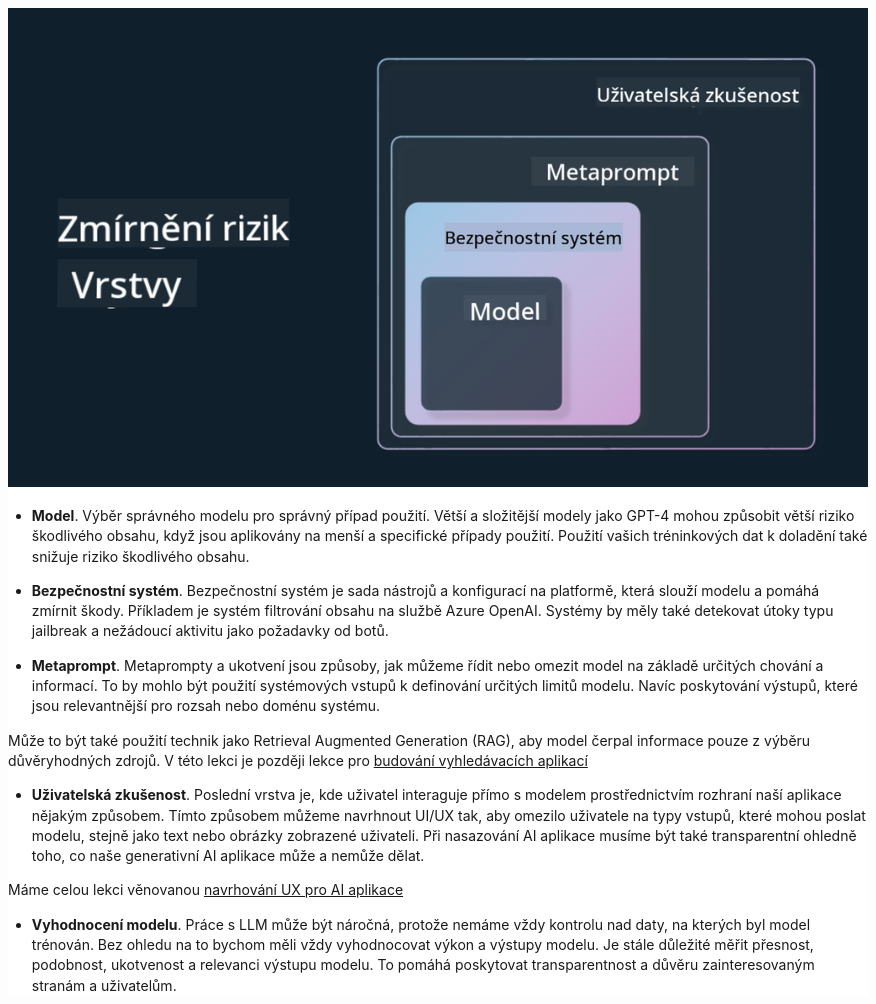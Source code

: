 ![Vrstvy zmírnění](../../../translated_images/mitigation-layers.db2d802e3affb2f49681cf8ae39e8f1a67ff1ce29c3f1099c96948a841d62037.cs.png)

- **Model**. Výběr správného modelu pro správný případ použití. Větší a složitější modely jako GPT-4 mohou způsobit větší riziko škodlivého obsahu, když jsou aplikovány na menší a specifické případy použití. Použití vašich tréninkových dat k doladění také snižuje riziko škodlivého obsahu.

- **Bezpečnostní systém**. Bezpečnostní systém je sada nástrojů a konfigurací na platformě, která slouží modelu a pomáhá zmírnit škody. Příkladem je systém filtrování obsahu na službě Azure OpenAI. Systémy by měly také detekovat útoky typu jailbreak a nežádoucí aktivitu jako požadavky od botů.

- **Metaprompt**. Metaprompty a ukotvení jsou způsoby, jak můžeme řídit nebo omezit model na základě určitých chování a informací. To by mohlo být použití systémových vstupů k definování určitých limitů modelu. Navíc poskytování výstupů, které jsou relevantnější pro rozsah nebo doménu systému.

Může to být také použití technik jako Retrieval Augmented Generation (RAG), aby model čerpal informace pouze z výběru důvěryhodných zdrojů. V této lekci je později lekce pro [budování vyhledávacích aplikací](../08-building-search-applications/README.md?WT.mc_id=academic-105485-koreyst)

- **Uživatelská zkušenost**. Poslední vrstva je, kde uživatel interaguje přímo s modelem prostřednictvím rozhraní naší aplikace nějakým způsobem. Tímto způsobem můžeme navrhnout UI/UX tak, aby omezilo uživatele na typy vstupů, které mohou poslat modelu, stejně jako text nebo obrázky zobrazené uživateli. Při nasazování AI aplikace musíme být také transparentní ohledně toho, co naše generativní AI aplikace může a nemůže dělat.

Máme celou lekci věnovanou [navrhování UX pro AI aplikace](../12-designing-ux-for-ai-applications/README.md?WT.mc_id=academic-105485-koreyst)

- **Vyhodnocení modelu**. Práce s LLM může být náročná, protože nemáme vždy kontrolu nad daty, na kterých byl model trénován. Bez ohledu na to bychom měli vždy vyhodnocovat výkon a výstupy modelu. Je stále důležité měřit přesnost, podobnost, ukotvenost a relevanci výstupu modelu. To pomáhá poskytovat transparentnost a důvěru zainteresovaným stranám a uživatelům.
